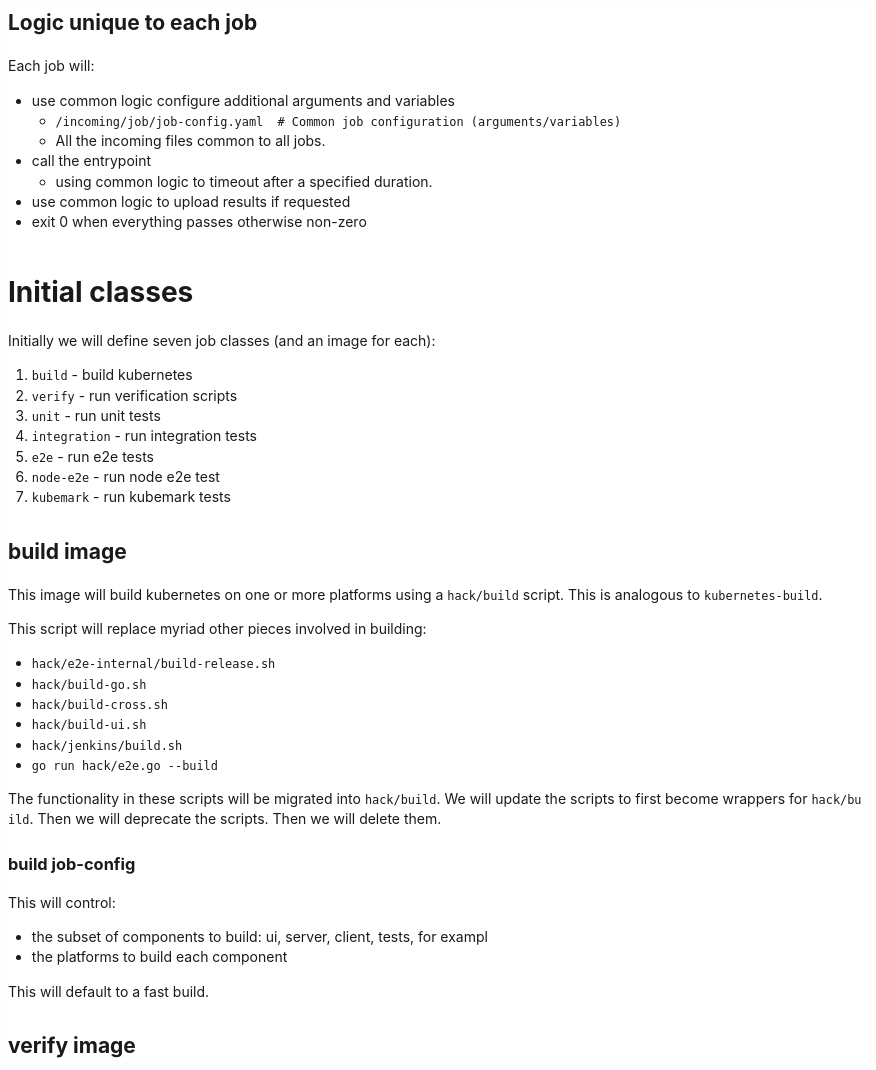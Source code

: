 ## Logic unique to each job

Each job will:
* use common logic configure additional arguments and variables
  - `/incoming/job/job-config.yaml  # Common job configuration (arguments/variables)`
  - All the incoming files common to all jobs.
* call the entrypoint
  - using common logic to timeout after a specified duration.
* use common logic to upload results if requested
* exit 0 when everything passes otherwise non-zero


# Initial classes

Initially we will define seven job classes (and an image for each):

1. `build` - build kubernetes
2. `verify` - run verification scripts
3. `unit` - run unit tests
4. `integration` - run integration tests
5. `e2e` - run e2e tests
6. `node-e2e` - run node e2e test
7. `kubemark` - run kubemark tests


## build image

This image will build kubernetes on one or more platforms using a
`hack/build` script. This is analogous to `kubernetes-build`.

This script will replace myriad other pieces involved in building:
* `hack/e2e-internal/build-release.sh`
* `hack/build-go.sh`
* `hack/build-cross.sh`
* `hack/build-ui.sh`
* `hack/jenkins/build.sh`
* `go run hack/e2e.go --build`

The functionality in these scripts will be migrated into `hack/build`.
We will update the scripts to first become wrappers for `hack/build`.
Then we will deprecate the scripts. Then we will delete them.


### build job-config

This will control:
* the subset of components to build: ui, server, client, tests, for exampl
* the platforms to build each component

This will default to a fast build.

## verify image
